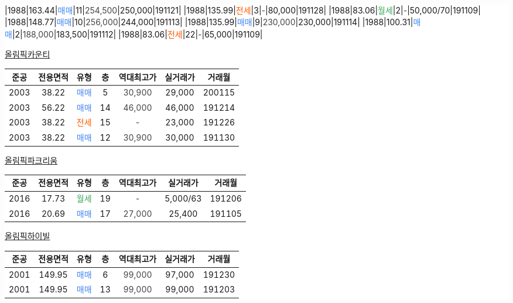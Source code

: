 |1988|163.44|<span style="color:#4285f3">매매</span>|11|<span style="color:#444444">254,500</span>|250,000|191121|
|1988|135.99|<span style="color:#ff5a00">전세</span>|3|<span style="color:#444444">-</span>|80,000|191128|
|1988|83.06|<span style="color:#34a853">월세</span>|2|<span style="color:#444444">-</span>|50,000/70|191109|
|1988|148.77|<span style="color:#4285f3">매매</span>|10|<span style="color:#444444">256,000</span>|244,000|191113|
|1988|135.99|<span style="color:#4285f3">매매</span>|9|<span style="color:#444444">230,000</span>|230,000|191114|
|1988|100.31|<span style="color:#4285f3">매매</span>|2|<span style="color:#444444">188,000</span>|183,500|191112|
|1988|83.06|<span style="color:#ff5a00">전세</span>|22|<span style="color:#444444">-</span>|65,000|191109|


<script async src="//pagead2.googlesyndication.com/pagead/js/adsbygoogle.js"></script>

<ins class="adsbygoogle"
     style="display:block"
     data-ad-client="ca-pub-1142216861245946"
     data-ad-slot="4805727019"
     data-ad-format="auto"
     data-full-width-responsive="true"></ins>
<script>
(adsbygoogle = window.adsbygoogle || []).push({});
</script>


[올림픽카운티](https://search.naver.com/search.naver?query=%EC%84%9C%EC%9A%B8%ED%8A%B9%EB%B3%84%EC%8B%9C+%EC%86%A1%ED%8C%8C%EA%B5%AC+%EB%B0%A9%EC%9D%B4%EB%8F%99+%EC%98%AC%EB%A6%BC%ED%94%BD%EC%B9%B4%EC%9A%B4%ED%8B%B0)

|준공|전용면적|유형|층|역대최고가|실거래가|거래월|
|:---:|:---:|:---:|:---:|:---:|:---:|:---:|
|2003|38.22|<span style="color:#4285f3">매매</span>|5|<span style="color:#444444">30,900</span>|29,000|200115|
|2003|56.22|<span style="color:#4285f3">매매</span>|14|<span style="color:#444444">46,000</span>|46,000|191214|
|2003|38.22|<span style="color:#ff5a00">전세</span>|15|<span style="color:#444444">-</span>|23,000|191226|
|2003|38.22|<span style="color:#4285f3">매매</span>|12|<span style="color:#444444">30,900</span>|30,000|191130|

[올림픽파크리움](https://search.naver.com/search.naver?query=%EC%84%9C%EC%9A%B8%ED%8A%B9%EB%B3%84%EC%8B%9C+%EC%86%A1%ED%8C%8C%EA%B5%AC+%EB%B0%A9%EC%9D%B4%EB%8F%99+%EC%98%AC%EB%A6%BC%ED%94%BD%ED%8C%8C%ED%81%AC%EB%A6%AC%EC%9B%80)

|준공|전용면적|유형|층|역대최고가|실거래가|거래월|
|:---:|:---:|:---:|:---:|:---:|:---:|:---:|
|2016|17.73|<span style="color:#34a853">월세</span>|19|<span style="color:#444444">-</span>|5,000/63|191206|
|2016|20.69|<span style="color:#4285f3">매매</span>|17|<span style="color:#444444">27,000</span>|25,400|191105|

[올림픽하이빌](https://search.naver.com/search.naver?query=%EC%84%9C%EC%9A%B8%ED%8A%B9%EB%B3%84%EC%8B%9C+%EC%86%A1%ED%8C%8C%EA%B5%AC+%EB%B0%A9%EC%9D%B4%EB%8F%99+%EC%98%AC%EB%A6%BC%ED%94%BD%ED%95%98%EC%9D%B4%EB%B9%8C)

|준공|전용면적|유형|층|역대최고가|실거래가|거래월|
|:---:|:---:|:---:|:---:|:---:|:---:|:---:|
|2001|149.95|<span style="color:#4285f3">매매</span>|6|<span style="color:#444444">99,000</span>|97,000|191230|
|2001|149.95|<span style="color:#4285f3">매매</span>|13|<span style="color:#444444">99,000</span>|99,000|191203|
